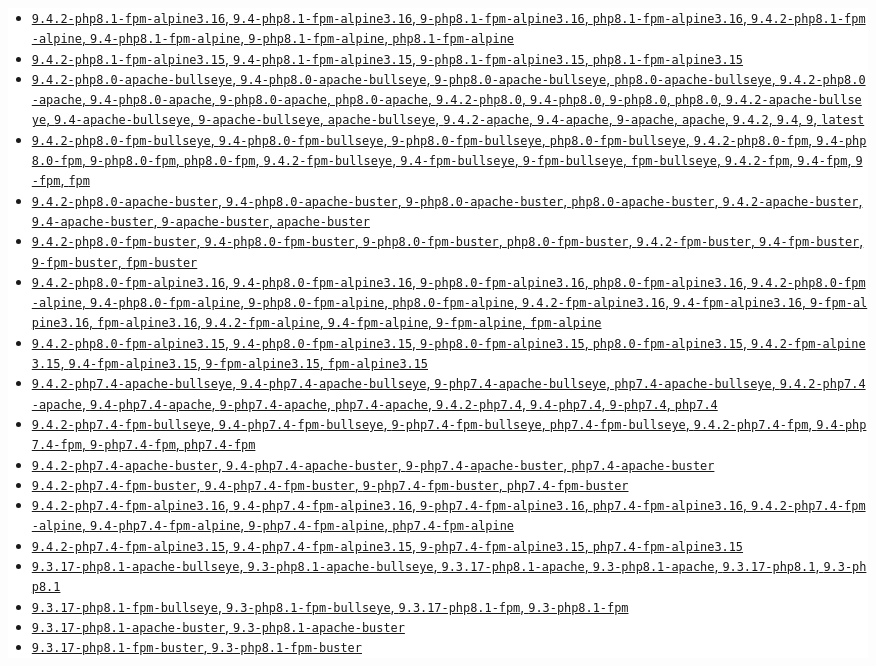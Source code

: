-	[`9.4.2-php8.1-fpm-alpine3.16`, `9.4-php8.1-fpm-alpine3.16`, `9-php8.1-fpm-alpine3.16`, `php8.1-fpm-alpine3.16`, `9.4.2-php8.1-fpm-alpine`, `9.4-php8.1-fpm-alpine`, `9-php8.1-fpm-alpine`, `php8.1-fpm-alpine`](https://github.com/docker-library/drupal/blob/eebf08716cff1a14efbd1aecea05cc8cf5606321/9.4/php8.1/fpm-alpine3.16/Dockerfile)
-	[`9.4.2-php8.1-fpm-alpine3.15`, `9.4-php8.1-fpm-alpine3.15`, `9-php8.1-fpm-alpine3.15`, `php8.1-fpm-alpine3.15`](https://github.com/docker-library/drupal/blob/eebf08716cff1a14efbd1aecea05cc8cf5606321/9.4/php8.1/fpm-alpine3.15/Dockerfile)
-	[`9.4.2-php8.0-apache-bullseye`, `9.4-php8.0-apache-bullseye`, `9-php8.0-apache-bullseye`, `php8.0-apache-bullseye`, `9.4.2-php8.0-apache`, `9.4-php8.0-apache`, `9-php8.0-apache`, `php8.0-apache`, `9.4.2-php8.0`, `9.4-php8.0`, `9-php8.0`, `php8.0`, `9.4.2-apache-bullseye`, `9.4-apache-bullseye`, `9-apache-bullseye`, `apache-bullseye`, `9.4.2-apache`, `9.4-apache`, `9-apache`, `apache`, `9.4.2`, `9.4`, `9`, `latest`](https://github.com/docker-library/drupal/blob/eebf08716cff1a14efbd1aecea05cc8cf5606321/9.4/php8.0/apache-bullseye/Dockerfile)
-	[`9.4.2-php8.0-fpm-bullseye`, `9.4-php8.0-fpm-bullseye`, `9-php8.0-fpm-bullseye`, `php8.0-fpm-bullseye`, `9.4.2-php8.0-fpm`, `9.4-php8.0-fpm`, `9-php8.0-fpm`, `php8.0-fpm`, `9.4.2-fpm-bullseye`, `9.4-fpm-bullseye`, `9-fpm-bullseye`, `fpm-bullseye`, `9.4.2-fpm`, `9.4-fpm`, `9-fpm`, `fpm`](https://github.com/docker-library/drupal/blob/eebf08716cff1a14efbd1aecea05cc8cf5606321/9.4/php8.0/fpm-bullseye/Dockerfile)
-	[`9.4.2-php8.0-apache-buster`, `9.4-php8.0-apache-buster`, `9-php8.0-apache-buster`, `php8.0-apache-buster`, `9.4.2-apache-buster`, `9.4-apache-buster`, `9-apache-buster`, `apache-buster`](https://github.com/docker-library/drupal/blob/eebf08716cff1a14efbd1aecea05cc8cf5606321/9.4/php8.0/apache-buster/Dockerfile)
-	[`9.4.2-php8.0-fpm-buster`, `9.4-php8.0-fpm-buster`, `9-php8.0-fpm-buster`, `php8.0-fpm-buster`, `9.4.2-fpm-buster`, `9.4-fpm-buster`, `9-fpm-buster`, `fpm-buster`](https://github.com/docker-library/drupal/blob/eebf08716cff1a14efbd1aecea05cc8cf5606321/9.4/php8.0/fpm-buster/Dockerfile)
-	[`9.4.2-php8.0-fpm-alpine3.16`, `9.4-php8.0-fpm-alpine3.16`, `9-php8.0-fpm-alpine3.16`, `php8.0-fpm-alpine3.16`, `9.4.2-php8.0-fpm-alpine`, `9.4-php8.0-fpm-alpine`, `9-php8.0-fpm-alpine`, `php8.0-fpm-alpine`, `9.4.2-fpm-alpine3.16`, `9.4-fpm-alpine3.16`, `9-fpm-alpine3.16`, `fpm-alpine3.16`, `9.4.2-fpm-alpine`, `9.4-fpm-alpine`, `9-fpm-alpine`, `fpm-alpine`](https://github.com/docker-library/drupal/blob/eebf08716cff1a14efbd1aecea05cc8cf5606321/9.4/php8.0/fpm-alpine3.16/Dockerfile)
-	[`9.4.2-php8.0-fpm-alpine3.15`, `9.4-php8.0-fpm-alpine3.15`, `9-php8.0-fpm-alpine3.15`, `php8.0-fpm-alpine3.15`, `9.4.2-fpm-alpine3.15`, `9.4-fpm-alpine3.15`, `9-fpm-alpine3.15`, `fpm-alpine3.15`](https://github.com/docker-library/drupal/blob/eebf08716cff1a14efbd1aecea05cc8cf5606321/9.4/php8.0/fpm-alpine3.15/Dockerfile)
-	[`9.4.2-php7.4-apache-bullseye`, `9.4-php7.4-apache-bullseye`, `9-php7.4-apache-bullseye`, `php7.4-apache-bullseye`, `9.4.2-php7.4-apache`, `9.4-php7.4-apache`, `9-php7.4-apache`, `php7.4-apache`, `9.4.2-php7.4`, `9.4-php7.4`, `9-php7.4`, `php7.4`](https://github.com/docker-library/drupal/blob/eebf08716cff1a14efbd1aecea05cc8cf5606321/9.4/php7.4/apache-bullseye/Dockerfile)
-	[`9.4.2-php7.4-fpm-bullseye`, `9.4-php7.4-fpm-bullseye`, `9-php7.4-fpm-bullseye`, `php7.4-fpm-bullseye`, `9.4.2-php7.4-fpm`, `9.4-php7.4-fpm`, `9-php7.4-fpm`, `php7.4-fpm`](https://github.com/docker-library/drupal/blob/eebf08716cff1a14efbd1aecea05cc8cf5606321/9.4/php7.4/fpm-bullseye/Dockerfile)
-	[`9.4.2-php7.4-apache-buster`, `9.4-php7.4-apache-buster`, `9-php7.4-apache-buster`, `php7.4-apache-buster`](https://github.com/docker-library/drupal/blob/eebf08716cff1a14efbd1aecea05cc8cf5606321/9.4/php7.4/apache-buster/Dockerfile)
-	[`9.4.2-php7.4-fpm-buster`, `9.4-php7.4-fpm-buster`, `9-php7.4-fpm-buster`, `php7.4-fpm-buster`](https://github.com/docker-library/drupal/blob/eebf08716cff1a14efbd1aecea05cc8cf5606321/9.4/php7.4/fpm-buster/Dockerfile)
-	[`9.4.2-php7.4-fpm-alpine3.16`, `9.4-php7.4-fpm-alpine3.16`, `9-php7.4-fpm-alpine3.16`, `php7.4-fpm-alpine3.16`, `9.4.2-php7.4-fpm-alpine`, `9.4-php7.4-fpm-alpine`, `9-php7.4-fpm-alpine`, `php7.4-fpm-alpine`](https://github.com/docker-library/drupal/blob/eebf08716cff1a14efbd1aecea05cc8cf5606321/9.4/php7.4/fpm-alpine3.16/Dockerfile)
-	[`9.4.2-php7.4-fpm-alpine3.15`, `9.4-php7.4-fpm-alpine3.15`, `9-php7.4-fpm-alpine3.15`, `php7.4-fpm-alpine3.15`](https://github.com/docker-library/drupal/blob/eebf08716cff1a14efbd1aecea05cc8cf5606321/9.4/php7.4/fpm-alpine3.15/Dockerfile)
-	[`9.3.17-php8.1-apache-bullseye`, `9.3-php8.1-apache-bullseye`, `9.3.17-php8.1-apache`, `9.3-php8.1-apache`, `9.3.17-php8.1`, `9.3-php8.1`](https://github.com/docker-library/drupal/blob/b33ec56effef9b3616ccb0b144df8b1b02f94f17/9.3/php8.1/apache-bullseye/Dockerfile)
-	[`9.3.17-php8.1-fpm-bullseye`, `9.3-php8.1-fpm-bullseye`, `9.3.17-php8.1-fpm`, `9.3-php8.1-fpm`](https://github.com/docker-library/drupal/blob/b33ec56effef9b3616ccb0b144df8b1b02f94f17/9.3/php8.1/fpm-bullseye/Dockerfile)
-	[`9.3.17-php8.1-apache-buster`, `9.3-php8.1-apache-buster`](https://github.com/docker-library/drupal/blob/b33ec56effef9b3616ccb0b144df8b1b02f94f17/9.3/php8.1/apache-buster/Dockerfile)
-	[`9.3.17-php8.1-fpm-buster`, `9.3-php8.1-fpm-buster`](https://github.com/docker-library/drupal/blob/b33ec56effef9b3616ccb0b144df8b1b02f94f17/9.3/php8.1/fpm-buster/Dockerfile)